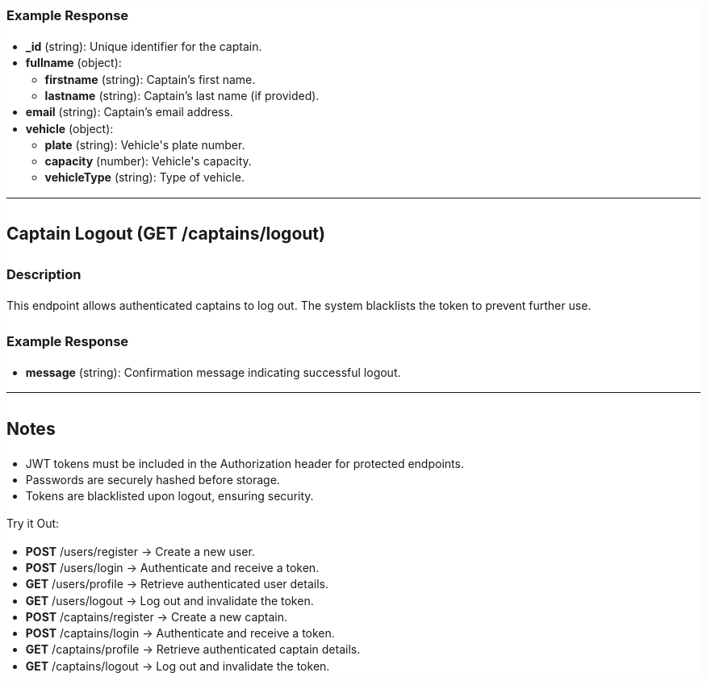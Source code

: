 ### Example Response

- **_id** (string): Unique identifier for the captain.
- **fullname** (object):
  - **firstname** (string): Captain’s first name.
  - **lastname** (string): Captain’s last name (if provided).
- **email** (string): Captain’s email address.
- **vehicle** (object):
  - **plate** (string): Vehicle's plate number.
  - **capacity** (number): Vehicle's capacity.
  - **vehicleType** (string): Type of vehicle.

---

## Captain Logout (GET /captains/logout)

### Description

This endpoint allows authenticated captains to log out. The system blacklists the token to prevent further use.

### Example Response

- **message** (string): Confirmation message indicating successful logout.

---

## Notes

- JWT tokens must be included in the Authorization header for protected endpoints.
- Passwords are securely hashed before storage.
- Tokens are blacklisted upon logout, ensuring security.

Try it Out:

- **POST** /users/register → Create a new user.
- **POST** /users/login → Authenticate and receive a token.
- **GET** /users/profile → Retrieve authenticated user details.
- **GET** /users/logout → Log out and invalidate the token.
- **POST** /captains/register → Create a new captain.
- **POST** /captains/login → Authenticate and receive a token.
- **GET** /captains/profile → Retrieve authenticated captain details.
- **GET** /captains/logout → Log out and invalidate the token.

